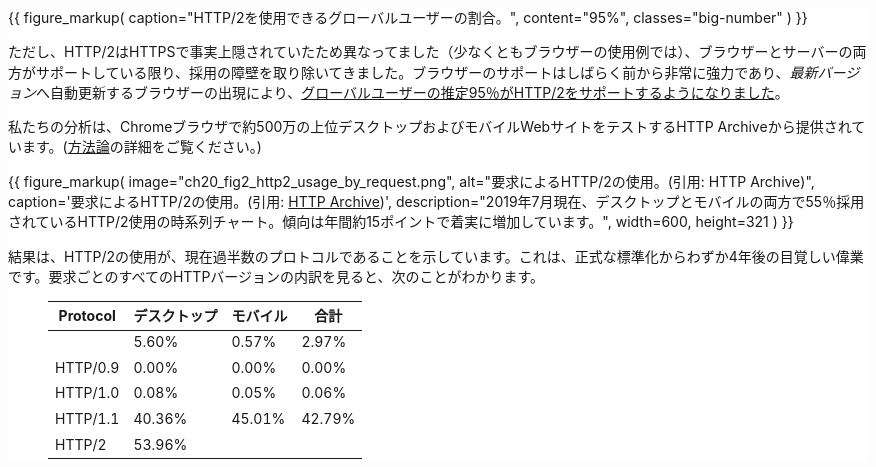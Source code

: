 {{ figure_markup(
  caption="HTTP/2を使用できるグローバルユーザーの割合。",
  content="95%",
  classes="big-number"
)
}}

ただし、HTTP/2はHTTPSで事実上隠されていたため異なってました（少なくともブラウザーの使用例では）、ブラウザーとサーバーの両方がサポートしている限り、採用の障壁を取り除いてきました。ブラウザーのサポートはしばらく前から非常に強力であり、*最新バージョン*へ自動更新するブラウザーの出現により、<a hreflang="en" href="https://caniuse.com/#feat=http2">グローバルユーザーの推定95％がHTTP/2をサポートするようになりました</a>。

私たちの分析は、Chromeブラウザで約500万の上位デスクトップおよびモバイルWebサイトをテストするHTTP Archiveから提供されています。([方法論](./methodology)の詳細をご覧ください。)

{{ figure_markup(
  image="ch20_fig2_http2_usage_by_request.png",
  alt="要求によるHTTP/2の使用。(引用: HTTP Archive)",
  caption='要求によるHTTP/2の使用。(引用: <a hreflang="en" href="https://httparchive.org/reports/state-of-the-web#h2">HTTP Archive</a>)',
  description="2019年7月現在、デスクトップとモバイルの両方で55％採用されているHTTP/2使用の時系列チャート。傾向は年間約15ポイントで着実に増加しています。",
  width=600,
  height=321
  )
}}

結果は、HTTP/2の使用が、現在過半数のプロトコルであることを示しています。これは、正式な標準化からわずか4年後の目覚しい偉業です。要求ごとのすべてのHTTPバージョンの内訳を見ると、次のことがわかります。

<figure>
  <table>
    <thead>
      <tr>
        <th>Protocol</th>
        <th>デスクトップ</th>
        <th>モバイル</th>
        <th>合計</th>
      </tr>
    </thead>
    <tbody>
      <tr>
        <td></td>
        <td class="numeric">5.60%</td>
        <td class="numeric">0.57%</td>
        <td class="numeric">2.97%</td>
      </tr>
      <tr>
        <td>HTTP/0.9</td>
        <td class="numeric">0.00%</td>
        <td class="numeric">0.00%</td>
        <td class="numeric">0.00%</td>
      </tr>
      <tr>
        <td>HTTP/1.0</td>
        <td class="numeric">0.08%</td>
        <td class="numeric">0.05%</td>
        <td class="numeric">0.06%</td>
      </tr>
      <tr>
        <td>HTTP/1.1</td>
        <td class="numeric">40.36%</td>
        <td class="numeric">45.01%</td>
        <td class="numeric">42.79%</td>
      </tr>
      <tr>
        <td>HTTP/2</td>
        <td class="numeric">53.96%</td>